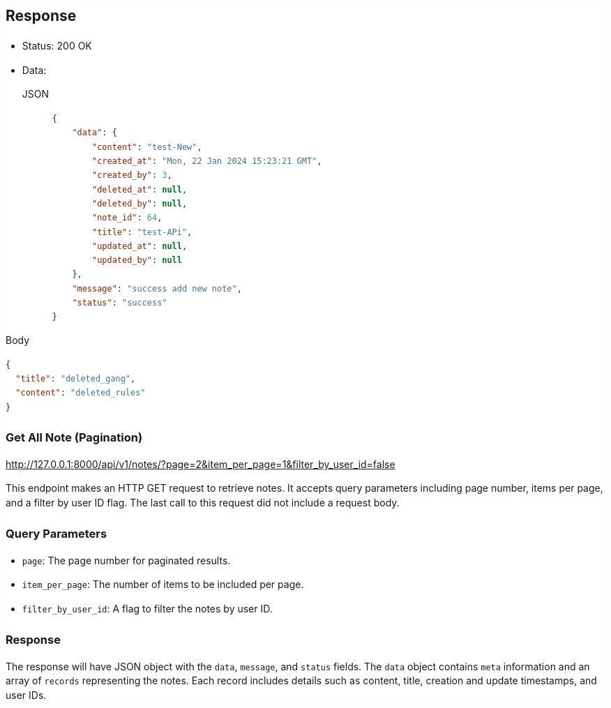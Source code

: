 
## Response

-   Status: 200 OK
    
-   Data:
    
    JSON
    
    ```json
          {
              "data": {
                  "content": "test-New",
                  "created_at": "Mon, 22 Jan 2024 15:23:21 GMT",
                  "created_by": 3,
                  "deleted_at": null,
                  "deleted_by": null,
                  "note_id": 64,
                  "title": "test-APi",
                  "updated_at": null,
                  "updated_by": null
              },
              "message": "success add new note",
              "status": "success"
          }
    ```
Body

```json
{
  "title": "deleted_gang",
  "content": "deleted_rules"
}
```

### Get All Note (Pagination)

http://127.0.0.1:8000/api/v1/notes/?page=2&item_per_page=1&filter_by_user_id=false

This endpoint makes an HTTP GET request to retrieve notes. It accepts query parameters including page number, items per page, and a filter by user ID flag. The last call to this request did not include a request body.

### Query Parameters

-   `page`: The page number for paginated results.
    
-   `item_per_page`: The number of items to be included per page.
    
-   `filter_by_user_id`: A flag to filter the notes by user ID.
    

### Response

The response will have JSON object with the `data`, `message`, and `status` fields. The `data` object contains `meta` information and an array of `records` representing the notes. Each record includes details such as content, title, creation and update timestamps, and user IDs.
